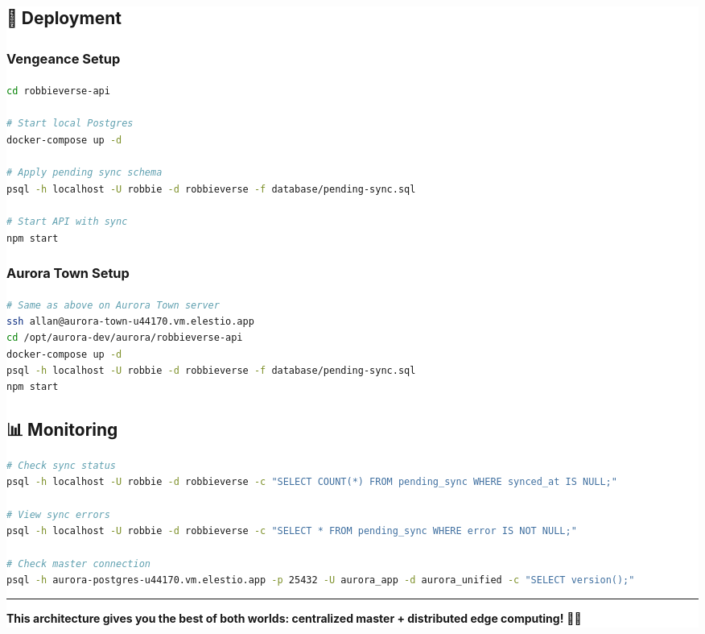 ## 🚀 **Deployment**

### Vengeance Setup

```bash
cd robbieverse-api

# Start local Postgres
docker-compose up -d

# Apply pending sync schema
psql -h localhost -U robbie -d robbieverse -f database/pending-sync.sql

# Start API with sync
npm start
```

### Aurora Town Setup

```bash
# Same as above on Aurora Town server
ssh allan@aurora-town-u44170.vm.elestio.app
cd /opt/aurora-dev/aurora/robbieverse-api
docker-compose up -d
psql -h localhost -U robbie -d robbieverse -f database/pending-sync.sql
npm start
```

## 📊 **Monitoring**

```bash
# Check sync status
psql -h localhost -U robbie -d robbieverse -c "SELECT COUNT(*) FROM pending_sync WHERE synced_at IS NULL;"

# View sync errors
psql -h localhost -U robbie -d robbieverse -c "SELECT * FROM pending_sync WHERE error IS NOT NULL;"

# Check master connection
psql -h aurora-postgres-u44170.vm.elestio.app -p 25432 -U aurora_app -d aurora_unified -c "SELECT version();"
```

---

**This architecture gives you the best of both worlds: centralized master + distributed edge computing!** 🐘🚀

